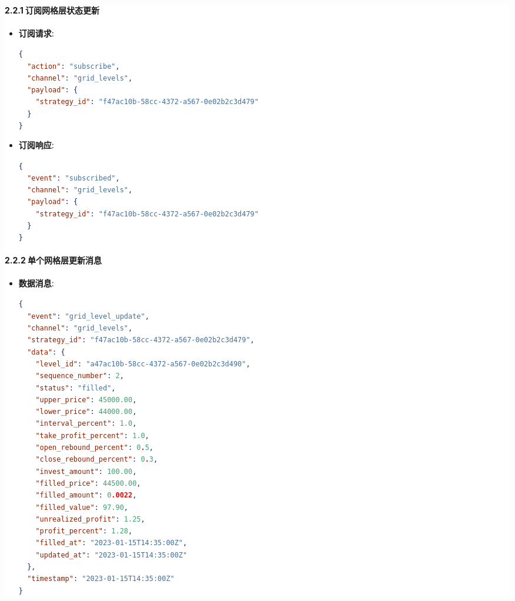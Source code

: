 #### 2.2.1 订阅网格层状态更新

- **订阅请求**:
  ```json
  {
    "action": "subscribe",
    "channel": "grid_levels",
    "payload": {
      "strategy_id": "f47ac10b-58cc-4372-a567-0e02b2c3d479"
    }
  }
  ```
- **订阅响应**:
  ```json
  {
    "event": "subscribed",
    "channel": "grid_levels",
    "payload": {
      "strategy_id": "f47ac10b-58cc-4372-a567-0e02b2c3d479"
    }
  }
  ```

#### 2.2.2 单个网格层更新消息

- **数据消息**:
  ```json
  {
    "event": "grid_level_update",
    "channel": "grid_levels",
    "strategy_id": "f47ac10b-58cc-4372-a567-0e02b2c3d479",
    "data": {
      "level_id": "a47ac10b-58cc-4372-a567-0e02b2c3d490",
      "sequence_number": 2,
      "status": "filled",
      "upper_price": 45000.00,
      "lower_price": 44000.00,
      "interval_percent": 1.0,
      "take_profit_percent": 1.0,
      "open_rebound_percent": 0.5,
      "close_rebound_percent": 0.3,
      "invest_amount": 100.00,
      "filled_price": 44500.00,
      "filled_amount": 0.0022,
      "filled_value": 97.90,
      "unrealized_profit": 1.25,
      "profit_percent": 1.28,
      "filled_at": "2023-01-15T14:35:00Z",
      "updated_at": "2023-01-15T14:35:00Z"
    },
    "timestamp": "2023-01-15T14:35:00Z"
  }
  ```
